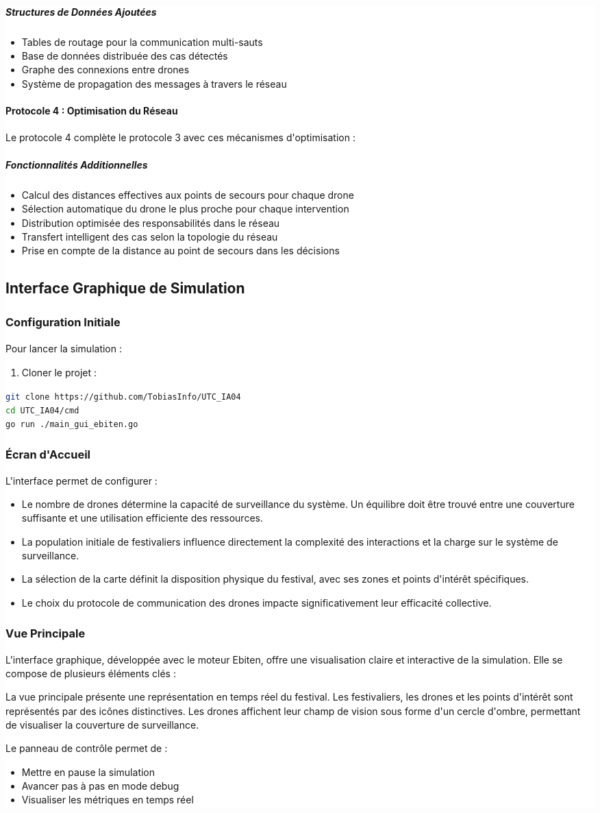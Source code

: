 ##### Structures de Données Ajoutées
- Tables de routage pour la communication multi-sauts
- Base de données distribuée des cas détectés
- Graphe des connexions entre drones
- Système de propagation des messages à travers le réseau

#### Protocole 4 : Optimisation du Réseau

Le protocole 4 complète le protocole 3 avec ces mécanismes d'optimisation :

##### Fonctionnalités Additionnelles
- Calcul des distances effectives aux points de secours pour chaque drone
- Sélection automatique du drone le plus proche pour chaque intervention
- Distribution optimisée des responsabilités dans le réseau
- Transfert intelligent des cas selon la topologie du réseau
- Prise en compte de la distance au point de secours dans les décisions


## Interface Graphique de Simulation

### Configuration Initiale
Pour lancer la simulation :
1. Cloner le projet :
```bash
git clone https://github.com/TobiasInfo/UTC_IA04
cd UTC_IA04/cmd
go run ./main_gui_ebiten.go
```

### Écran d'Accueil
L'interface permet de configurer :
- Le nombre de drones détermine la capacité de surveillance du système. Un équilibre doit être trouvé entre une couverture suffisante et une utilisation efficiente des ressources.

- La population initiale de festivaliers influence directement la complexité des interactions et la charge sur le système de surveillance.

- La sélection de la carte définit la disposition physique du festival, avec ses zones et points d'intérêt spécifiques.

- Le choix du protocole de communication des drones impacte significativement leur efficacité collective.

### Vue Principale
L'interface graphique, développée avec le moteur Ebiten, offre une visualisation claire et interactive de la simulation. Elle se compose de plusieurs éléments clés :

La vue principale présente une représentation en temps réel du festival. Les festivaliers, les drones et les points d'intérêt sont représentés par des icônes distinctives. Les drones affichent leur champ de vision sous forme d'un cercle d'ombre, permettant de visualiser la couverture de surveillance.

Le panneau de contrôle permet de :
- Mettre en pause la simulation
- Avancer pas à pas en mode debug
- Visualiser les métriques en temps réel
